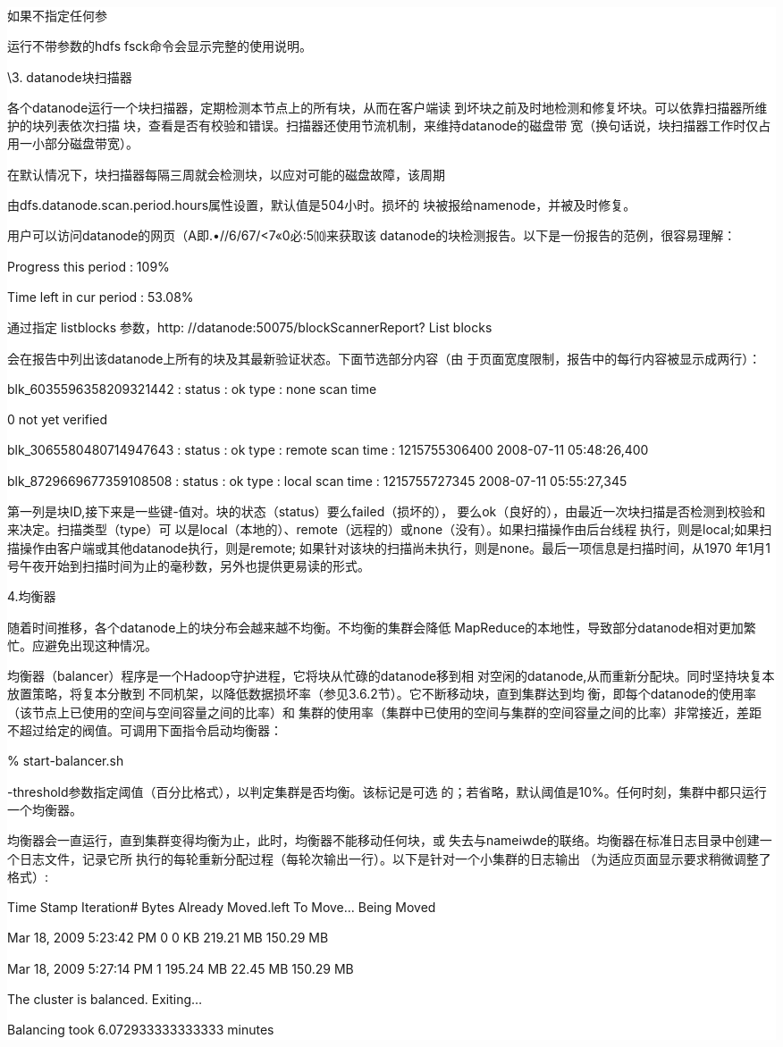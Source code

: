 如果不指定任何参



运行不带参数的hdfs fsck命令会显示完整的使用说明。

\3. datanode块扫描器

各个datanode运行一个块扫描器，定期检测本节点上的所有块，从而在客户端读 到坏块之前及时地检测和修复坏块。可以依靠扫描器所维护的块列表依次扫描 块，查看是否有校验和错误。扫描器还使用节流机制，来维持datanode的磁盘带 宽（换句话说，块扫描器工作时仅占用一小部分磁盘带宽）。

在默认情况下，块扫描器每隔三周就会检测块，以应对可能的磁盘故障，该周期

由dfs.datanode.scan.period.hours属性设置，默认值是504小时。损坏的 块被报给namenode，并被及时修复。

用户可以访问datanode的网页（A即.•//6/67/<7«0必:5⑽来获取该 datanode的块检测报告。以下是一份报告的范例，很容易理解：

Progress this period    :    109%

Time left in cur period    : 53.08%

通过指定 listblocks 参数，http: //datanode:50075/blockScannerReport? List blocks

会在报告中列出该datanode上所有的块及其最新验证状态。下面节选部分内容（由 于页面宽度限制，报告中的每行内容被显示成两行）：

blk_6035596358209321442    : status : ok type : none scan time

0    not yet verified

blk_3065580480714947643 : status : ok type : remote scan time : 1215755306400    2008-07-11 05:48:26,400

blk_8729669677359108508 : status : ok type : local scan time : 1215755727345    2008-07-11 05:55:27,345

第一列是块ID,接下来是一些键-值对。块的状态（status）要么failed（损坏的）， 要么ok（良好的），由最近一次块扫描是否检测到校验和来决定。扫描类型（type）可 以是local（本地的）、remote（远程的）或none（没有）。如果扫描操作由后台线程 执行，则是local;如果扫描操作由客户端或其他datanode执行，则是remote; 如果针对该块的扫描尚未执行，则是none。最后一项信息是扫描时间，从1970 年1月1号午夜开始到扫描时间为止的毫秒数，另外也提供更易读的形式。

4.均衡器

随着时间推移，各个datanode上的块分布会越来越不均衡。不均衡的集群会降低 MapReduce的本地性，导致部分datanode相对更加繁忙。应避免出现这种情况。

均衡器（balancer）程序是一个Hadoop守护进程，它将块从忙碌的datanode移到相 对空闲的datanode,从而重新分配块。同时坚持块复本放置策略，将复本分散到 不同机架，以降低数据损坏率（参见3.6.2节）。它不断移动块，直到集群达到均 衡，即每个datanode的使用率（该节点上已使用的空间与空间容量之间的比率）和 集群的使用率（集群中已使用的空间与集群的空间容量之间的比率）非常接近，差距 不超过给定的阀值。可调用下面指令启动均衡器：

% start-balancer.sh

-threshold参数指定阈值（百分比格式），以判定集群是否均衡。该标记是可选 的；若省略，默认阈值是10%。任何时刻，集群中都只运行一个均衡器。

均衡器会一直运行，直到集群变得均衡为止，此时，均衡器不能移动任何块，或 失去与nameiwde的联络。均衡器在标准日志目录中创建一个日志文件，记录它所 执行的每轮重新分配过程（每轮次输出一行）。以下是针对一个小集群的日志输出 （为适应页面显示要求稍微调整了格式）:

Time Stamp    Iteration# Bytes Already Moved.left To Move... Being Moved

Mar 18, 2009 5:23:42 PM 0    0 KB    219.21 MB    150.29 MB

Mar 18, 2009 5:27:14 PM 1    195.24 MB    22.45 MB    150.29 MB

The cluster is balanced. Exiting…

Balancing took 6.072933333333333 minutes
